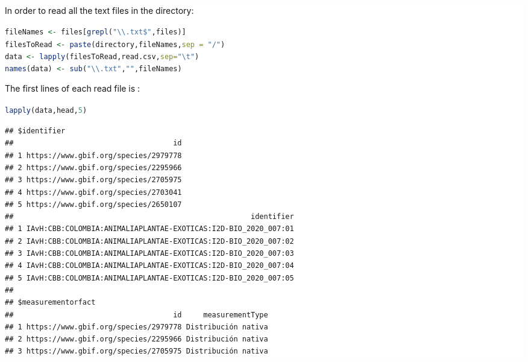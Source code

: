 In order to read all the text files in the directory:

``` r
fileNames <- files[grepl("\\.txt$",files)]
filesToRead <- paste(directory,fileNames,sep = "/")
data <- lapply(filesToRead,read.csv,sep="\t")
names(data) <- sub("\\.txt","",fileNames)
```

The first lines of each read file is :

``` r
lapply(data,head,5)
```

    ## $identifier
    ##                                     id
    ## 1 https://www.gbif.org/species/2979778
    ## 2 https://www.gbif.org/species/2295966
    ## 3 https://www.gbif.org/species/2705975
    ## 4 https://www.gbif.org/species/2703041
    ## 5 https://www.gbif.org/species/2650107
    ##                                                       identifier
    ## 1 IAvH:CBB:COLOMBIA:ANIMALIAPLANTAE-EXOTICAS:I2D-BIO_2020_007:01
    ## 2 IAvH:CBB:COLOMBIA:ANIMALIAPLANTAE-EXOTICAS:I2D-BIO_2020_007:02
    ## 3 IAvH:CBB:COLOMBIA:ANIMALIAPLANTAE-EXOTICAS:I2D-BIO_2020_007:03
    ## 4 IAvH:CBB:COLOMBIA:ANIMALIAPLANTAE-EXOTICAS:I2D-BIO_2020_007:04
    ## 5 IAvH:CBB:COLOMBIA:ANIMALIAPLANTAE-EXOTICAS:I2D-BIO_2020_007:05
    ## 
    ## $measurementorfact
    ##                                     id     measurementType
    ## 1 https://www.gbif.org/species/2979778 Distribución nativa
    ## 2 https://www.gbif.org/species/2295966 Distribución nativa
    ## 3 https://www.gbif.org/species/2705975 Distribución nativa